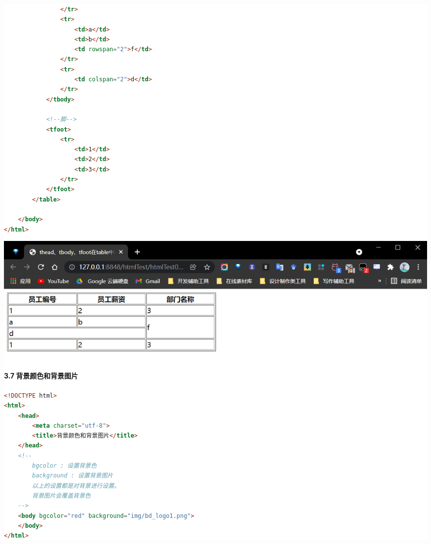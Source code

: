 ```html
				</tr>
				<tr>
					<td>a</td>
					<td>b</td>
					<td rowspan="2">f</td>
				</tr>
				<tr>
					<td colspan="2">d</td>
				</tr>
			</tbody>
		
			<!--脚-->
			<tfoot>
				<tr>
					<td>1</td>
					<td>2</td>
					<td>3</td>
				</tr>
			</tfoot>
		</table>
        
	</body>
</html>
```

![image-20211128183114418](01HTML_CSS_JavaScript.assets\image-20211128183114418.png)

#### 3.7 背景颜色和背景图片

```html
<!DOCTYPE html>
<html>
	<head>
		<meta charset="utf-8">
		<title>背景颜色和背景图片</title>
	</head>
	<!--
		bgcolor : 设置背景色
		background : 设置背景图片
		以上的设置都是对背景进行设置。
		背景图片会覆盖背景色
	-->
	<body bgcolor="red" background="img/bd_logo1.png">
	</body>
</html>
```
